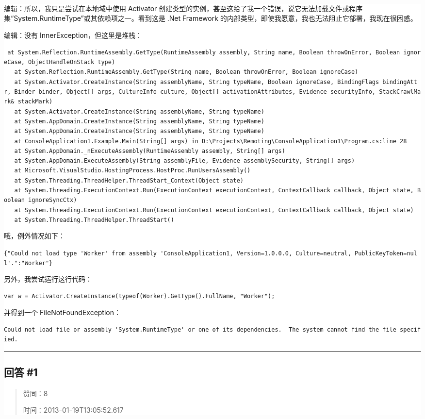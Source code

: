 编辑：所以，我只是尝试在本地域中使用 Activator 创建类型的实例，甚至这给了我一个错误，说它无法加载文件或程序集“System.RuntimeType”或其依赖项之一。看到这是 .Net Framework 的内部类型，即使我愿意，我也无法阻止它部署，我现在很困惑。

编辑：没有 InnerException，但这里是堆栈：

```
 at System.Reflection.RuntimeAssembly.GetType(RuntimeAssembly assembly, String name, Boolean throwOnError, Boolean ignoreCase, ObjectHandleOnStack type)
   at System.Reflection.RuntimeAssembly.GetType(String name, Boolean throwOnError, Boolean ignoreCase)
   at System.Activator.CreateInstance(String assemblyName, String typeName, Boolean ignoreCase, BindingFlags bindingAttr, Binder binder, Object[] args, CultureInfo culture, Object[] activationAttributes, Evidence securityInfo, StackCrawlMark& stackMark)
   at System.Activator.CreateInstance(String assemblyName, String typeName)
   at System.AppDomain.CreateInstance(String assemblyName, String typeName)
   at System.AppDomain.CreateInstance(String assemblyName, String typeName)
   at ConsoleApplication1.Example.Main(String[] args) in D:\Projects\Remoting\ConsoleApplication1\Program.cs:line 28
   at System.AppDomain._nExecuteAssembly(RuntimeAssembly assembly, String[] args)
   at System.AppDomain.ExecuteAssembly(String assemblyFile, Evidence assemblySecurity, String[] args)
   at Microsoft.VisualStudio.HostingProcess.HostProc.RunUsersAssembly()
   at System.Threading.ThreadHelper.ThreadStart_Context(Object state)
   at System.Threading.ExecutionContext.Run(ExecutionContext executionContext, ContextCallback callback, Object state, Boolean ignoreSyncCtx)
   at System.Threading.ExecutionContext.Run(ExecutionContext executionContext, ContextCallback callback, Object state)
   at System.Threading.ThreadHelper.ThreadStart() 
```

哦，例外情况如下：

```
{"Could not load type 'Worker' from assembly 'ConsoleApplication1, Version=1.0.0.0, Culture=neutral, PublicKeyToken=null'.":"Worker"} 
```

另外，我尝试运行这行代码：

```
var w = Activator.CreateInstance(typeof(Worker).GetType().FullName, "Worker"); 
```

并得到一个 FileNotFoundException：

```
Could not load file or assembly 'System.RuntimeType' or one of its dependencies.  The system cannot find the file specified. 
```

* * *

## 回答 #1

> 赞同：8
> 
> 时间：2013-01-19T13:05:52.617
